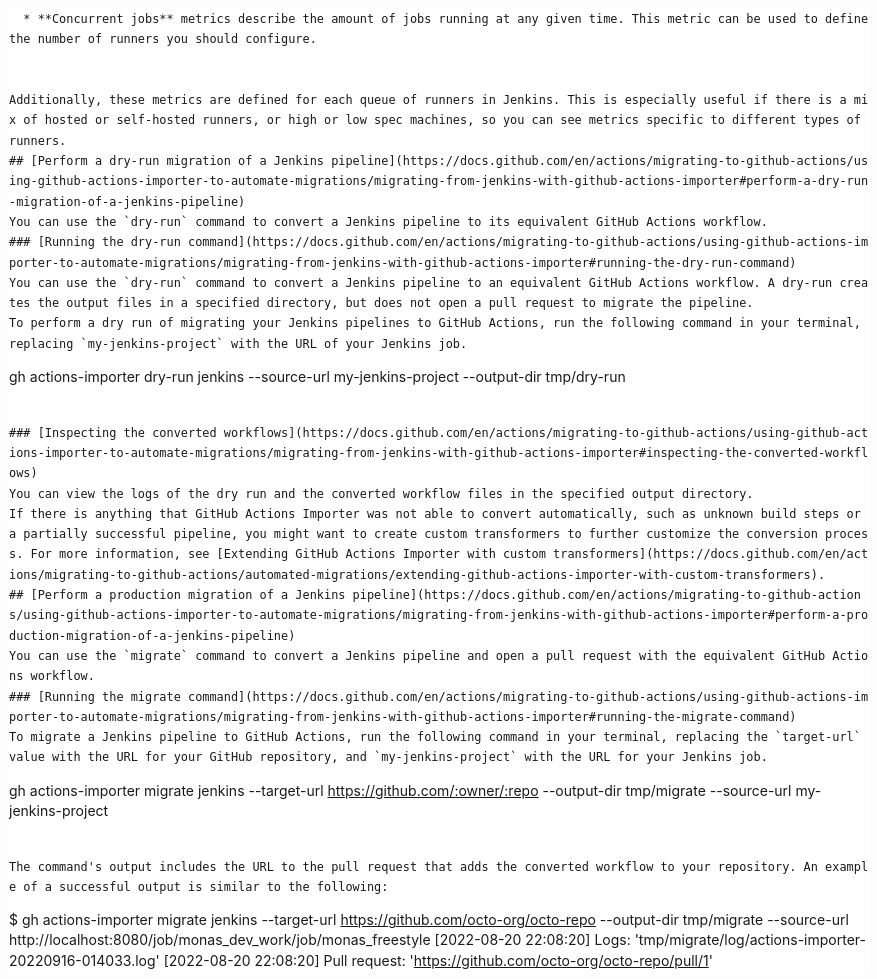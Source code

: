 ```
  * **Concurrent jobs** metrics describe the amount of jobs running at any given time. This metric can be used to define the number of runners you should configure.


Additionally, these metrics are defined for each queue of runners in Jenkins. This is especially useful if there is a mix of hosted or self-hosted runners, or high or low spec machines, so you can see metrics specific to different types of runners.
## [Perform a dry-run migration of a Jenkins pipeline](https://docs.github.com/en/actions/migrating-to-github-actions/using-github-actions-importer-to-automate-migrations/migrating-from-jenkins-with-github-actions-importer#perform-a-dry-run-migration-of-a-jenkins-pipeline)
You can use the `dry-run` command to convert a Jenkins pipeline to its equivalent GitHub Actions workflow.
### [Running the dry-run command](https://docs.github.com/en/actions/migrating-to-github-actions/using-github-actions-importer-to-automate-migrations/migrating-from-jenkins-with-github-actions-importer#running-the-dry-run-command)
You can use the `dry-run` command to convert a Jenkins pipeline to an equivalent GitHub Actions workflow. A dry-run creates the output files in a specified directory, but does not open a pull request to migrate the pipeline.
To perform a dry run of migrating your Jenkins pipelines to GitHub Actions, run the following command in your terminal, replacing `my-jenkins-project` with the URL of your Jenkins job.
```
gh actions-importer dry-run jenkins --source-url my-jenkins-project --output-dir tmp/dry-run

```

### [Inspecting the converted workflows](https://docs.github.com/en/actions/migrating-to-github-actions/using-github-actions-importer-to-automate-migrations/migrating-from-jenkins-with-github-actions-importer#inspecting-the-converted-workflows)
You can view the logs of the dry run and the converted workflow files in the specified output directory.
If there is anything that GitHub Actions Importer was not able to convert automatically, such as unknown build steps or a partially successful pipeline, you might want to create custom transformers to further customize the conversion process. For more information, see [Extending GitHub Actions Importer with custom transformers](https://docs.github.com/en/actions/migrating-to-github-actions/automated-migrations/extending-github-actions-importer-with-custom-transformers).
## [Perform a production migration of a Jenkins pipeline](https://docs.github.com/en/actions/migrating-to-github-actions/using-github-actions-importer-to-automate-migrations/migrating-from-jenkins-with-github-actions-importer#perform-a-production-migration-of-a-jenkins-pipeline)
You can use the `migrate` command to convert a Jenkins pipeline and open a pull request with the equivalent GitHub Actions workflow.
### [Running the migrate command](https://docs.github.com/en/actions/migrating-to-github-actions/using-github-actions-importer-to-automate-migrations/migrating-from-jenkins-with-github-actions-importer#running-the-migrate-command)
To migrate a Jenkins pipeline to GitHub Actions, run the following command in your terminal, replacing the `target-url` value with the URL for your GitHub repository, and `my-jenkins-project` with the URL for your Jenkins job.
```
gh actions-importer migrate jenkins --target-url https://github.com/:owner/:repo --output-dir tmp/migrate --source-url my-jenkins-project

```

The command's output includes the URL to the pull request that adds the converted workflow to your repository. An example of a successful output is similar to the following:
```
$ gh actions-importer migrate jenkins --target-url https://github.com/octo-org/octo-repo --output-dir tmp/migrate --source-url http://localhost:8080/job/monas_dev_work/job/monas_freestyle
[2022-08-20 22:08:20] Logs: 'tmp/migrate/log/actions-importer-20220916-014033.log'
[2022-08-20 22:08:20] Pull request: 'https://github.com/octo-org/octo-repo/pull/1'
